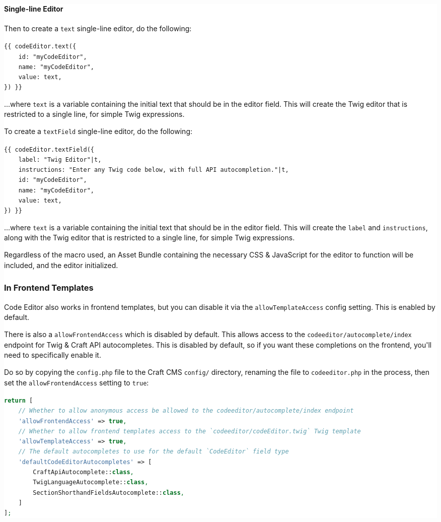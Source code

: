 #### Single-line Editor

Then to create a `text` single-line editor, do the following:

```twig
{{ codeEditor.text({
    id: "myCodeEditor",
    name: "myCodeEditor",
    value: text,
}) }}
```

...where `text` is a variable containing the initial text that should be in the editor field. This will create the Twig editor that is restricted to a single line, for simple Twig expressions.

To create a `textField` single-line editor, do the following:

```twig
{{ codeEditor.textField({
    label: "Twig Editor"|t,
    instructions: "Enter any Twig code below, with full API autocompletion."|t,
    id: "myCodeEditor",
    name: "myCodeEditor",
    value: text,
}) }}
```

...where `text` is a variable containing the initial text that should be in the editor field. This will create the `label` and `instructions`, along with the Twig editor that is restricted to a single line, for simple Twig expressions.

Regardless of the macro used, an Asset Bundle containing the necessary CSS & JavaScript for the editor to function will be included, and the editor initialized.

### In Frontend Templates

Code Editor also works in frontend templates, but you can disable it via the `allowTemplateAccess` config setting. This is enabled by default.

There is also a `allowFrontendAccess` which is disabled by default. This allows access to the `codeeditor/autocomplete/index` endpoint for Twig & Craft API autocompletes. This is disabled by default, so if you want these completions on the frontend, you'll need to specifically enable it.

Do so by copying the `config.php` file to the Craft CMS `config/` directory, renaming the file to `codeeditor.php` in the process, then set the `allowFrontendAccess` setting to `true`:

```php
return [
    // Whether to allow anonymous access be allowed to the codeeditor/autocomplete/index endpoint
    'allowFrontendAccess' => true,
    // Whether to allow frontend templates access to the `codeeditor/codeEditor.twig` Twig template
    'allowTemplateAccess' => true,
    // The default autocompletes to use for the default `CodeEditor` field type
    'defaultCodeEditorAutocompletes' => [
        CraftApiAutocomplete::class,
        TwigLanguageAutocomplete::class,
        SectionShorthandFieldsAutocomplete::class,
    ]
];
```
